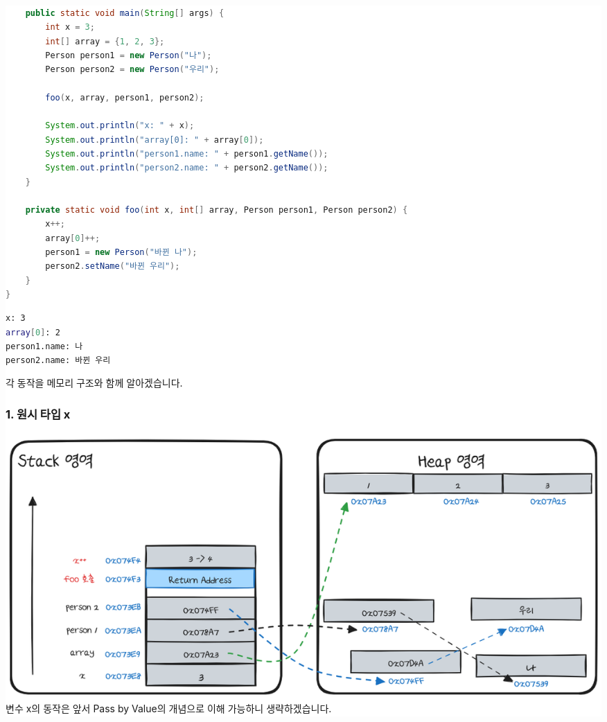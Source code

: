 ```java
    public static void main(String[] args) {
        int x = 3;
        int[] array = {1, 2, 3};
        Person person1 = new Person("나");
        Person person2 = new Person("우리");
        
        foo(x, array, person1, person2);

        System.out.println("x: " + x);
        System.out.println("array[0]: " + array[0]);
        System.out.println("person1.name: " + person1.getName());
        System.out.println("person2.name: " + person2.getName());
    }
    
    private static void foo(int x, int[] array, Person person1, Person person2) {
        x++;
        array[0]++;
        person1 = new Person("바뀐 나");
        person2.setName("바뀐 우리");
    }
}
```


```bash
x: 3
array[0]: 2
person1.name: 나
person2.name: 바뀐 우리
```

각 동작을 메모리 구조와 함께 알아겠습니다.

### 1. 원시 타입 x

![img.png](img/java-memory-ex-2-primitive.png)
변수 x의 동작은 앞서 Pass by Value의 개념으로 이해 가능하니 생략하겠습니다.
